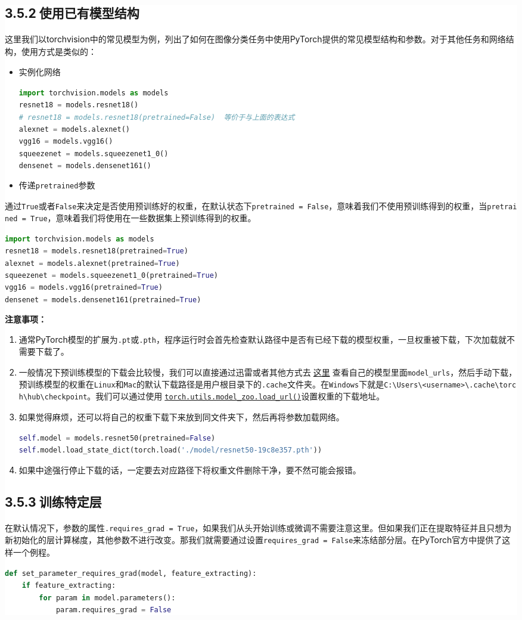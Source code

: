 

## 3.5.2 使用已有模型结构

这里我们以torchvision中的常见模型为例，列出了如何在图像分类任务中使用PyTorch提供的常见模型结构和参数。对于其他任务和网络结构，使用方式是类似的：

- 实例化网络

  ```python
  import torchvision.models as models
  resnet18 = models.resnet18()
  # resnet18 = models.resnet18(pretrained=False)  等价于与上面的表达式
  alexnet = models.alexnet()
  vgg16 = models.vgg16()
  squeezenet = models.squeezenet1_0()
  densenet = models.densenet161()
- 传递`pretrained`参数

通过`True`或者`False`来决定是否使用预训练好的权重，在默认状态下`pretrained = False`，意味着我们不使用预训练得到的权重，当`pretrained = True`，意味着我们将使用在一些数据集上预训练得到的权重。

  ```python
import torchvision.models as models
resnet18 = models.resnet18(pretrained=True)
alexnet = models.alexnet(pretrained=True)
squeezenet = models.squeezenet1_0(pretrained=True)
vgg16 = models.vgg16(pretrained=True)
densenet = models.densenet161(pretrained=True)
  ```

**注意事项：**

1. 通常PyTorch模型的扩展为`.pt`或`.pth`，程序运行时会首先检查默认路径中是否有已经下载的模型权重，一旦权重被下载，下次加载就不需要下载了。

2. 一般情况下预训练模型的下载会比较慢，我们可以直接通过迅雷或者其他方式去 [这里](https://github.com/pytorch/vision/tree/master/torchvision/models) 查看自己的模型里面`model_urls`，然后手动下载，预训练模型的权重在`Linux`和`Mac`的默认下载路径是用户根目录下的`.cache`文件夹。在`Windows`下就是`C:\Users\<username>\.cache\torch\hub\checkpoint`。我们可以通过使用 [`torch.utils.model_zoo.load_url()`](https://pytorch.org/docs/stable/model_zoo.html#torch.utils.model_zoo.load_url)设置权重的下载地址。

3. 如果觉得麻烦，还可以将自己的权重下载下来放到同文件夹下，然后再将参数加载网络。

   ```python
   self.model = models.resnet50(pretrained=False)
   self.model.load_state_dict(torch.load('./model/resnet50-19c8e357.pth'))
   ```

4. 如果中途强行停止下载的话，一定要去对应路径下将权重文件删除干净，要不然可能会报错。



## 3.5.3 训练特定层

在默认情况下，参数的属性`.requires_grad = True`，如果我们从头开始训练或微调不需要注意这里。但如果我们正在提取特征并且只想为新初始化的层计算梯度，其他参数不进行改变。那我们就需要通过设置`requires_grad = False`来冻结部分层。在PyTorch官方中提供了这样一个例程。

```python
def set_parameter_requires_grad(model, feature_extracting):
    if feature_extracting:
        for param in model.parameters():
            param.requires_grad = False
```
